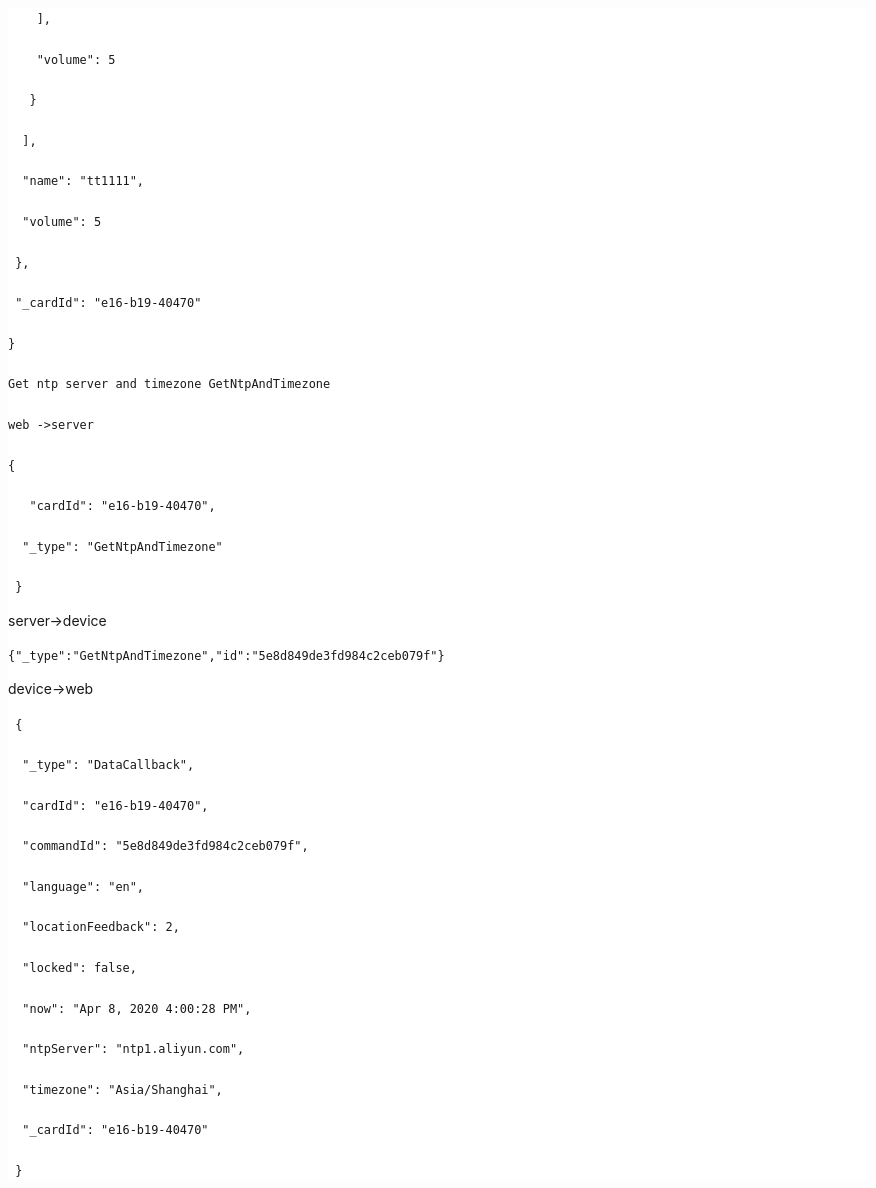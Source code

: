 ```
​    ],

​    "volume": 5

   }

  ],

  "name": "tt1111",

  "volume": 5

 },

 "_cardId": "e16-b19-40470"

}

Get ntp server and timezone GetNtpAndTimezone

web ->server

{

   "cardId": "e16-b19-40470",

  "_type": "GetNtpAndTimezone"

 }
```

server->device

```
{"_type":"GetNtpAndTimezone","id":"5e8d849de3fd984c2ceb079f"}
```

device->web

```
 {

  "_type": "DataCallback",

  "cardId": "e16-b19-40470",

  "commandId": "5e8d849de3fd984c2ceb079f",

  "language": "en",

  "locationFeedback": 2,

  "locked": false,

  "now": "Apr 8, 2020 4:00:28 PM",

  "ntpServer": "ntp1.aliyun.com",

  "timezone": "Asia/Shanghai",

  "_cardId": "e16-b19-40470"

 }
```
